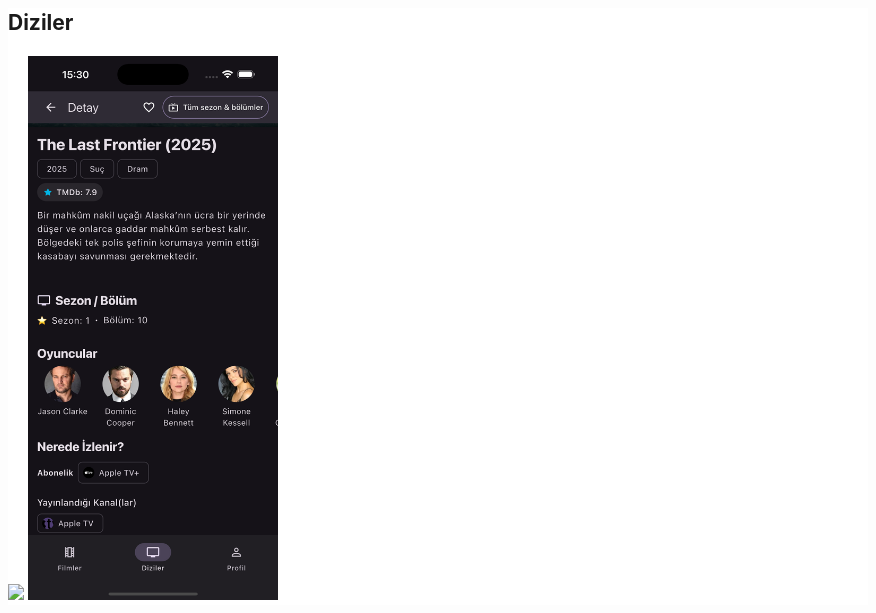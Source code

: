 ## Diziler

<img src="assets/screenshoot/Diziler.png" width="250">
<img src="assets/screenshoot/Dizi_Detay.png" width="250">